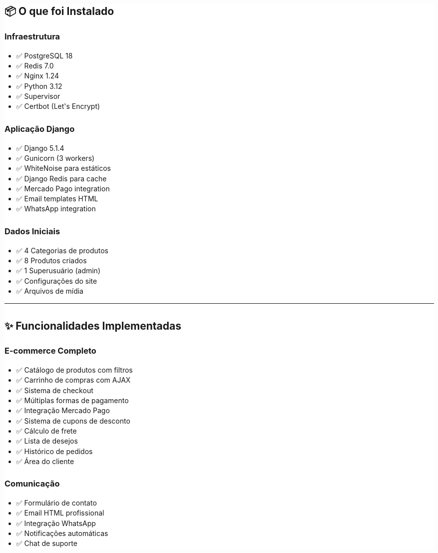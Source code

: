 ## 📦 O que foi Instalado

### Infraestrutura
- ✅ PostgreSQL 18
- ✅ Redis 7.0
- ✅ Nginx 1.24
- ✅ Python 3.12
- ✅ Supervisor
- ✅ Certbot (Let's Encrypt)

### Aplicação Django
- ✅ Django 5.1.4
- ✅ Gunicorn (3 workers)
- ✅ WhiteNoise para estáticos
- ✅ Django Redis para cache
- ✅ Mercado Pago integration
- ✅ Email templates HTML
- ✅ WhatsApp integration

### Dados Iniciais
- ✅ 4 Categorias de produtos
- ✅ 8 Produtos criados
- ✅ 1 Superusuário (admin)
- ✅ Configurações do site
- ✅ Arquivos de mídia

---

## ✨ Funcionalidades Implementadas

### E-commerce Completo
- ✅ Catálogo de produtos com filtros
- ✅ Carrinho de compras com AJAX
- ✅ Sistema de checkout
- ✅ Múltiplas formas de pagamento
- ✅ Integração Mercado Pago
- ✅ Sistema de cupons de desconto
- ✅ Cálculo de frete
- ✅ Lista de desejos
- ✅ Histórico de pedidos
- ✅ Área do cliente

### Comunicação
- ✅ Formulário de contato
- ✅ Email HTML profissional
- ✅ Integração WhatsApp
- ✅ Notificações automáticas
- ✅ Chat de suporte
